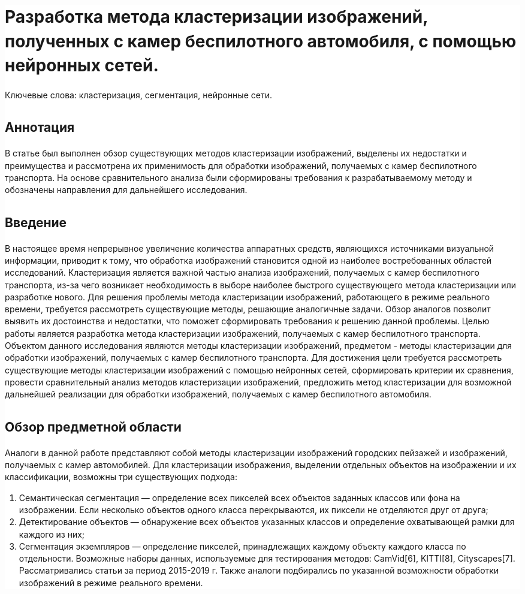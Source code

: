 # Разработка метода кластеризации изображений, полученных с камер беспилотного автомобиля, с помощью нейронных сетей.

Ключевые слова: кластеризация, сегментация, нейронные сети.

## Аннотация

В статье был выполнен обзор существующих методов кластеризации изображений, выделены их недостатки
и преимущества и рассмотрена их применимость для обработки изображений, получаемых с камер беспилотного транспорта. На основе сравнительного анализа были сформированы требования к разрабатываемому методу и обозначены направления для дальнейшего исследования. 

## Введение

В настоящее время непрерывное увеличение количества аппаратных средств, являющихся источниками визуальной информации, приводит к тому, что обработка изображений становится одной из наиболее востребованных областей исследований. Кластеризация является важной частью анализа изображений, получаемых с камер беспилотного транспорта, из-за чего возникает необходимость в выборе наиболее быстрого существующего метода кластеризации или разработке нового.
Для решения проблемы метода кластеризации изображений, работающего в режиме реального времени, 
требуется рассмотреть существующие методы, решающие аналогичные задачи. 
Обзор аналогов позволит выявить их достоинства и недостатки, что поможет сформировать требования к решению данной проблемы. 
Целью работы является разработка метода кластеризации изображений, получаемых с камер беспилотного транспорта.
Объектом данного исследования являются методы кластеризации изображений, предметом - методы кластеризации для обработки изображений, 
получаемых с камер беспилотного транспорта. Для достижения цели требуется рассмотреть существующие методы кластеризации изображений 
с помощью нейронных сетей, сформировать критерии их сравнения, провести сравнительный анализ методов кластеризации изображений,
предложить метод кластеризации для возможной дальнейшей реализации для обработки изображений, получаемых с камер беспилотного автомобиля.


## Обзор предметной области
Аналоги в данной работе представляют собой методы кластеризации изображений городских пейзажей и изображений, 
получаемых с камер автомобилей. Для кластеризации изображения, выделении отдельных объектов на
изображении и их классификации, возможны три существующих подхода:
1. Семантическая сегментация — определение всех пикселей всех объектов заданных классов или фона на изображении. Если несколько объектов одного класса перекрываются, их пиксели не отделяются друг от друга;
2. Детектирование объектов — обнаружение всех объектов указанных классов и определение охватывающей рамки для каждого из них;
3. Сегментация экземпляров — определение пикселей, принадлежащих каждому объекту каждого класса по отдельности.
Возможные наборы данных, используемые для тестирования методов: CamVid[6], KITTI[8], Cityscapes[7]. 
Рассматривались статьи за период 2015-2019 г. Также аналоги подбирались по указанной возможности обработки изображений в режиме реального времени.
